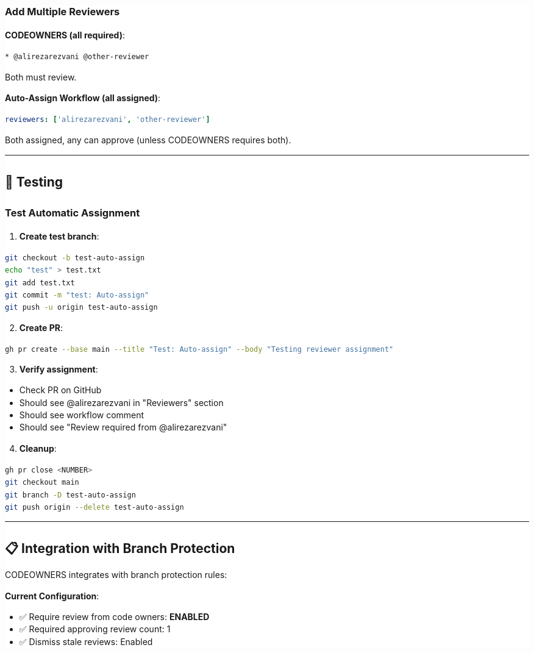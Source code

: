 ### Add Multiple Reviewers

**CODEOWNERS (all required)**:
```
* @alirezarezvani @other-reviewer
```
Both must review.

**Auto-Assign Workflow (all assigned)**:
```yaml
reviewers: ['alirezarezvani', 'other-reviewer']
```
Both assigned, any can approve (unless CODEOWNERS requires both).

---

## 🧪 Testing

### Test Automatic Assignment

1. **Create test branch**:
```bash
git checkout -b test-auto-assign
echo "test" > test.txt
git add test.txt
git commit -m "test: Auto-assign"
git push -u origin test-auto-assign
```

2. **Create PR**:
```bash
gh pr create --base main --title "Test: Auto-assign" --body "Testing reviewer assignment"
```

3. **Verify assignment**:
- Check PR on GitHub
- Should see @alirezarezvani in "Reviewers" section
- Should see workflow comment
- Should see "Review required from @alirezarezvani"

4. **Cleanup**:
```bash
gh pr close <NUMBER>
git checkout main
git branch -D test-auto-assign
git push origin --delete test-auto-assign
```

---

## 📋 Integration with Branch Protection

CODEOWNERS integrates with branch protection rules:

**Current Configuration**:
- ✅ Require review from code owners: **ENABLED**
- ✅ Required approving review count: 1
- ✅ Dismiss stale reviews: Enabled
